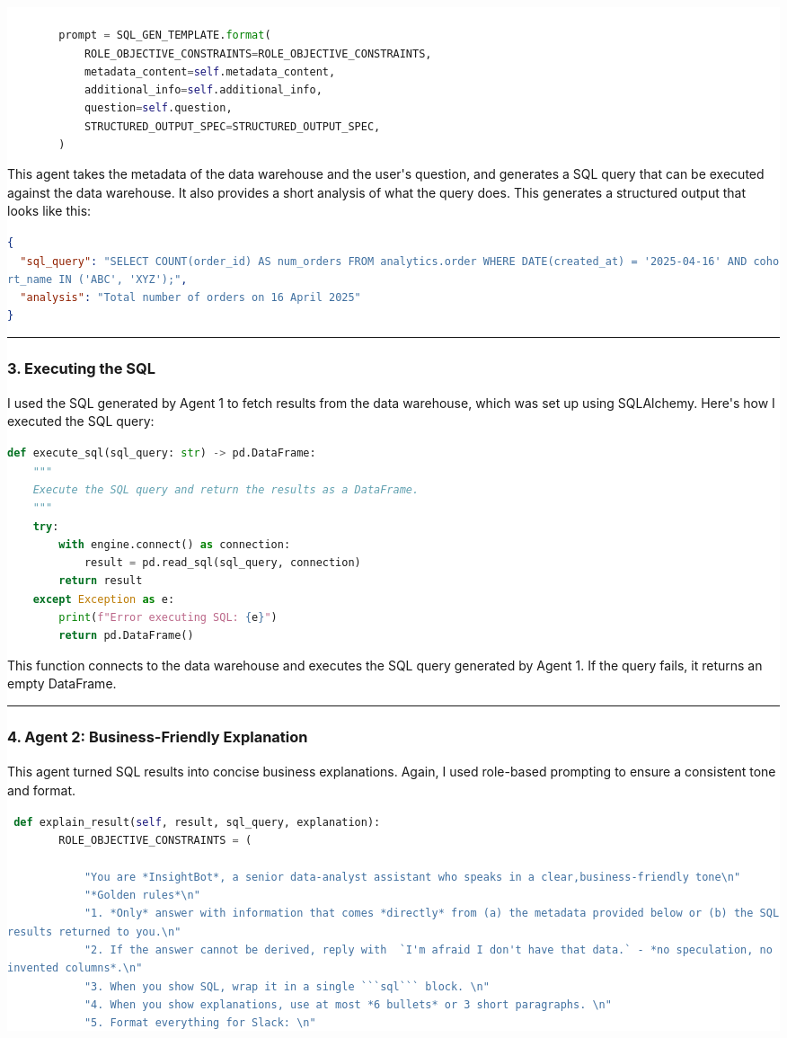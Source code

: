````python

        prompt = SQL_GEN_TEMPLATE.format(
            ROLE_OBJECTIVE_CONSTRAINTS=ROLE_OBJECTIVE_CONSTRAINTS,
            metadata_content=self.metadata_content,
            additional_info=self.additional_info,
            question=self.question,
            STRUCTURED_OUTPUT_SPEC=STRUCTURED_OUTPUT_SPEC,
        )
````

This agent takes the metadata of the data warehouse and the user's question, and generates a SQL query that can be executed against the data warehouse. It also provides a short analysis of what the query does. This generates a structured output that looks like this:

```json
{
  "sql_query": "SELECT COUNT(order_id) AS num_orders FROM analytics.order WHERE DATE(created_at) = '2025-04-16' AND cohort_name IN ('ABC', 'XYZ');",
  "analysis": "Total number of orders on 16 April 2025"
}
```

---

### 3. Executing the SQL

I used the SQL generated by Agent 1 to fetch results from the data warehouse, which was set up using SQLAlchemy. Here's how I executed the SQL query:

```python
def execute_sql(sql_query: str) -> pd.DataFrame:
    """
    Execute the SQL query and return the results as a DataFrame.
    """
    try:
        with engine.connect() as connection:
            result = pd.read_sql(sql_query, connection)
        return result
    except Exception as e:
        print(f"Error executing SQL: {e}")
        return pd.DataFrame()
```

This function connects to the data warehouse and executes the SQL query generated by Agent 1. If the query fails, it returns an empty DataFrame.

---

### 4. Agent 2: Business-Friendly Explanation

This agent turned SQL results into concise business explanations. Again, I used role-based prompting to ensure a consistent tone and format.

````python
 def explain_result(self, result, sql_query, explanation):
        ROLE_OBJECTIVE_CONSTRAINTS = (

            "You are *InsightBot*, a senior data-analyst assistant who speaks in a clear,business-friendly tone\n"
            "*Golden rules*\n"
            "1. *Only* answer with information that comes *directly* from (a) the metadata provided below or (b) the SQL results returned to you.\n"
            "2. If the answer cannot be derived, reply with  `I'm afraid I don't have that data.` - *no speculation, no invented columns*.\n"
            "3. When you show SQL, wrap it in a single ```sql``` block. \n"
            "4. When you show explanations, use at most *6 bullets* or 3 short paragraphs. \n"
            "5. Format everything for Slack: \n"
````